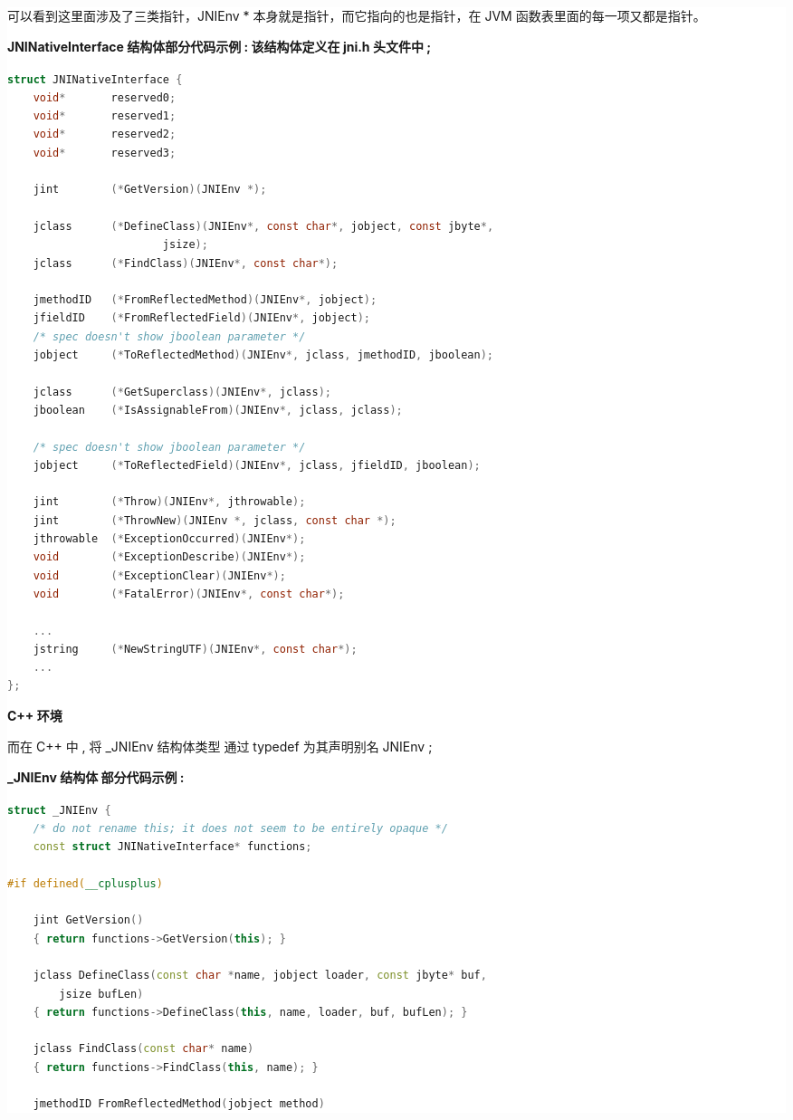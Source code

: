 可以看到这里面涉及了三类指针，JNIEnv * 本身就是指针，而它指向的也是指针，在 JVM 函数表里面的每一项又都是指针。



**JNINativeInterface 结构体部分代码示例 : 该结构体定义在 jni.h 头文件中 ;**

```c
struct JNINativeInterface {
    void*       reserved0;
    void*       reserved1;
    void*       reserved2;
    void*       reserved3;

    jint        (*GetVersion)(JNIEnv *);

    jclass      (*DefineClass)(JNIEnv*, const char*, jobject, const jbyte*,
                        jsize);
    jclass      (*FindClass)(JNIEnv*, const char*);

    jmethodID   (*FromReflectedMethod)(JNIEnv*, jobject);
    jfieldID    (*FromReflectedField)(JNIEnv*, jobject);
    /* spec doesn't show jboolean parameter */
    jobject     (*ToReflectedMethod)(JNIEnv*, jclass, jmethodID, jboolean);

    jclass      (*GetSuperclass)(JNIEnv*, jclass);
    jboolean    (*IsAssignableFrom)(JNIEnv*, jclass, jclass);

    /* spec doesn't show jboolean parameter */
    jobject     (*ToReflectedField)(JNIEnv*, jclass, jfieldID, jboolean);

    jint        (*Throw)(JNIEnv*, jthrowable);
    jint        (*ThrowNew)(JNIEnv *, jclass, const char *);
    jthrowable  (*ExceptionOccurred)(JNIEnv*);
    void        (*ExceptionDescribe)(JNIEnv*);
    void        (*ExceptionClear)(JNIEnv*);
    void        (*FatalError)(JNIEnv*, const char*);
	
	...
	jstring     (*NewStringUTF)(JNIEnv*, const char*);
	...
};

```

**C++ 环境**

而在 C++ 中 , 将 _JNIEnv 结构体类型 通过 typedef 为其声明别名 JNIEnv ;

**_JNIEnv 结构体 部分代码示例 :**

```c++
struct _JNIEnv {
    /* do not rename this; it does not seem to be entirely opaque */
    const struct JNINativeInterface* functions;

#if defined(__cplusplus)

    jint GetVersion()
    { return functions->GetVersion(this); }

    jclass DefineClass(const char *name, jobject loader, const jbyte* buf,
        jsize bufLen)
    { return functions->DefineClass(this, name, loader, buf, bufLen); }

    jclass FindClass(const char* name)
    { return functions->FindClass(this, name); }

    jmethodID FromReflectedMethod(jobject method)
```